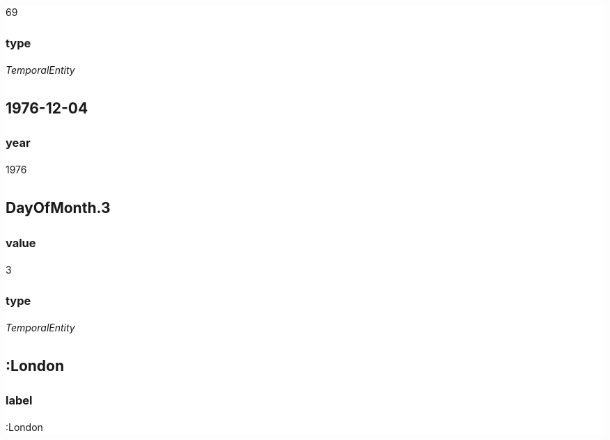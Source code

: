 
69

### type


*TemporalEntity*

## 1976-12-04

### year


1976

## DayOfMonth.3

### value


3

### type


*TemporalEntity*

## :London

### label


:London